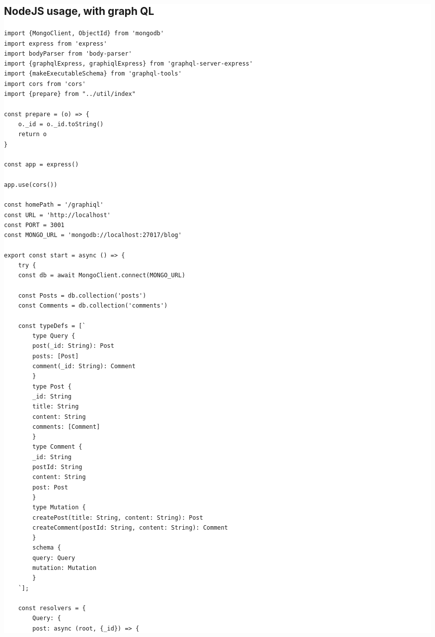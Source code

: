 ## NodeJS usage, with graph QL

```
import {MongoClient, ObjectId} from 'mongodb'
import express from 'express'
import bodyParser from 'body-parser'
import {graphqlExpress, graphiqlExpress} from 'graphql-server-express'
import {makeExecutableSchema} from 'graphql-tools'
import cors from 'cors'
import {prepare} from "../util/index"

const prepare = (o) => {
	o._id = o._id.toString()
	return o
}

const app = express()

app.use(cors())

const homePath = '/graphiql'
const URL = 'http://localhost'
const PORT = 3001
const MONGO_URL = 'mongodb://localhost:27017/blog'

export const start = async () => {
	try {
	const db = await MongoClient.connect(MONGO_URL)

	const Posts = db.collection('posts')
	const Comments = db.collection('comments')

	const typeDefs = [`
		type Query {
		post(_id: String): Post
		posts: [Post]
		comment(_id: String): Comment
		}
		type Post {
		_id: String
		title: String
		content: String
		comments: [Comment]
		}
		type Comment {
		_id: String
		postId: String
		content: String
		post: Post
		}
		type Mutation {
		createPost(title: String, content: String): Post
		createComment(postId: String, content: String): Comment
		}
		schema {
		query: Query
		mutation: Mutation
		}
	`];

	const resolvers = {
		Query: {
		post: async (root, {_id}) => {
```